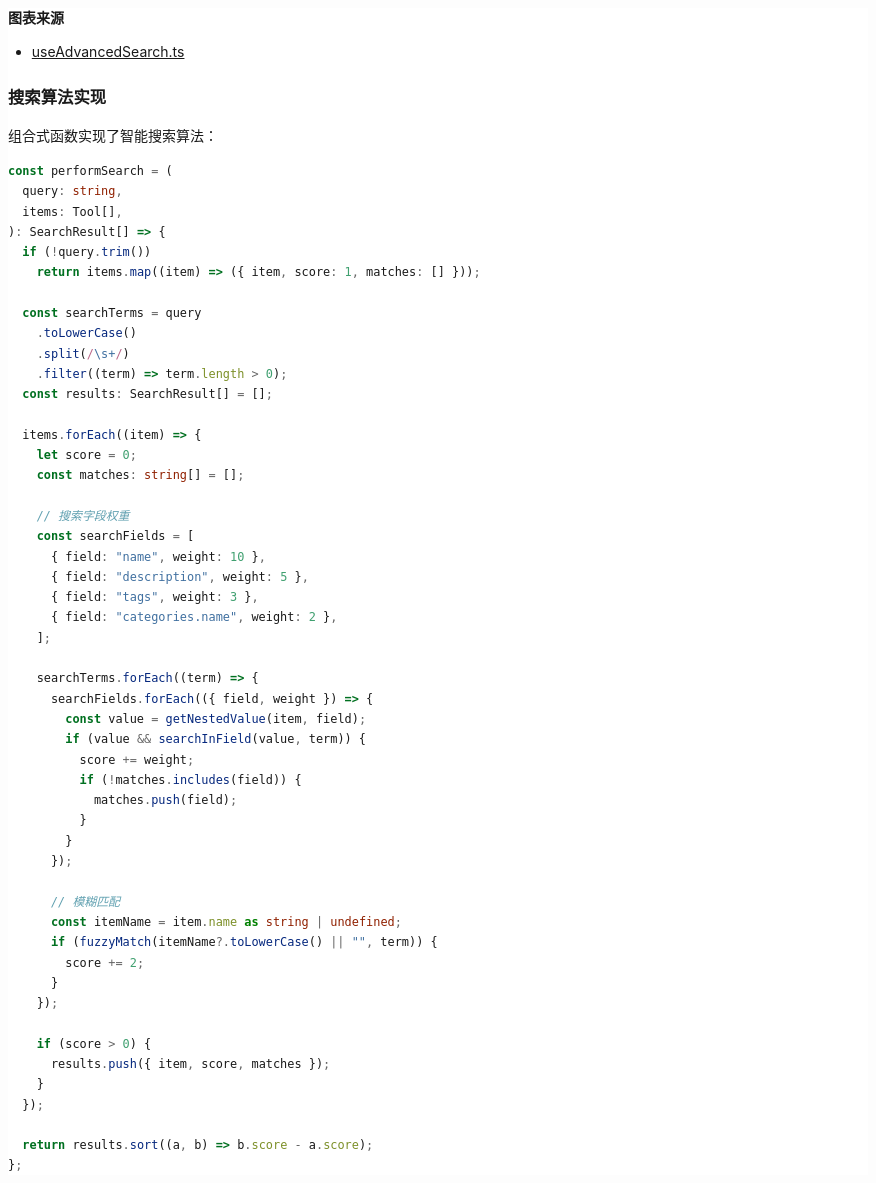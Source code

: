 **图表来源**
- [useAdvancedSearch.ts](file://src/composables/useAdvancedSearch.ts#L20-L80)

### 搜索算法实现

组合式函数实现了智能搜索算法：

```typescript
const performSearch = (
  query: string,
  items: Tool[],
): SearchResult[] => {
  if (!query.trim())
    return items.map((item) => ({ item, score: 1, matches: [] }));

  const searchTerms = query
    .toLowerCase()
    .split(/\s+/)
    .filter((term) => term.length > 0);
  const results: SearchResult[] = [];

  items.forEach((item) => {
    let score = 0;
    const matches: string[] = [];

    // 搜索字段权重
    const searchFields = [
      { field: "name", weight: 10 },
      { field: "description", weight: 5 },
      { field: "tags", weight: 3 },
      { field: "categories.name", weight: 2 },
    ];

    searchTerms.forEach((term) => {
      searchFields.forEach(({ field, weight }) => {
        const value = getNestedValue(item, field);
        if (value && searchInField(value, term)) {
          score += weight;
          if (!matches.includes(field)) {
            matches.push(field);
          }
        }
      });

      // 模糊匹配
      const itemName = item.name as string | undefined;
      if (fuzzyMatch(itemName?.toLowerCase() || "", term)) {
        score += 2;
      }
    });

    if (score > 0) {
      results.push({ item, score, matches });
    }
  });

  return results.sort((a, b) => b.score - a.score);
};
```
